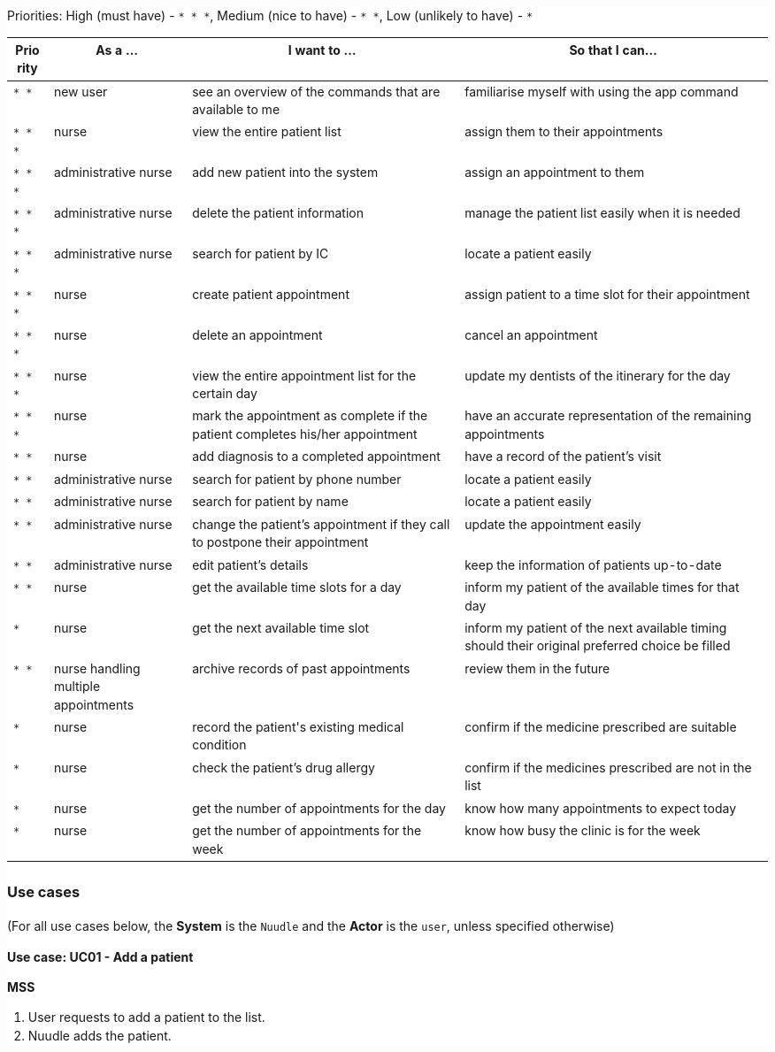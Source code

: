 Priorities: High (must have) - `* * *`, Medium (nice to have) - `* *`, Low (unlikely to have) - `*`

| Priority | As a …​          | I want to …​                      | So that I can…​                                                      |
| -------- | --------------------| -------------------------------------| ------------------------------------------------------------------------|
| `* *`    | new user            | see an overview of the commands that are available to me | familiarise myself with using the app command       |
| `* * *`  | nurse               | view the entire patient list         | assign them to their appointments                                       |
| `* * *`  | administrative nurse| add new patient into the system      | assign an appointment to them                                           |
| `* * *`  | administrative nurse| delete the patient information       | manage the patient list easily when it is needed                        |
| `* * *`  | administrative nurse| search for patient by IC             | locate a patient easily                                                 |
| `* * *`  | nurse               | create patient appointment           | assign patient to a time slot for their appointment                     |
| `* * *`  | nurse               | delete an appointment                | cancel an appointment                                                   |
| `* * *`  | nurse               | view the entire appointment list for the certain day| update my dentists of the itinerary for the day          |
| `* * *`  | nurse               | mark the appointment as complete if the patient completes his/her appointment| have an accurate representation of the remaining appointments|
| `* *`    | nurse               | add diagnosis to a completed appointment| have a record of the patient’s visit                                 |
| `* *`    | administrative nurse| search for patient by phone number   | locate a patient easily                                                 |
| `* *`    | administrative nurse| search for patient by name           | locate a patient easily                                                 |
| `* *`    | administrative nurse| change the patient’s appointment if they call to postpone their appointment| update the appointment easily     |
| `* *`    | administrative nurse| edit patient’s details               | keep the information of patients up-to-date                             |
| `* *`    | nurse               | get the available time slots for a day| inform my patient of the available times for that day                  |
| `*`      | nurse               | get the next available time slot     | inform my patient of the next available timing should their original preferred choice be filled|
| `* *`    | nurse handling multiple appointments| archive records of past appointments| review them in the future                                |
| `*`      | nurse               | record the patient's existing medical condition | confirm if the medicine prescribed are suitable              |
| `*`      | nurse               | check the patient’s drug allergy     | confirm if the medicines prescribed are not in the list                 |
| `*`      | nurse               | get the number of appointments for the day | know how many appointments to expect today                        |
| `*`      | nurse               | get the number of appointments for the week | know how busy the clinic is for the week                         |


### Use cases

(For all use cases below, the **System** is the `Nuudle` and the **Actor** is the `user`, unless specified otherwise)

**Use case: UC01 - Add a patient**

**MSS**

1.  User requests to add a patient to the list.
2.  Nuudle adds the patient.
